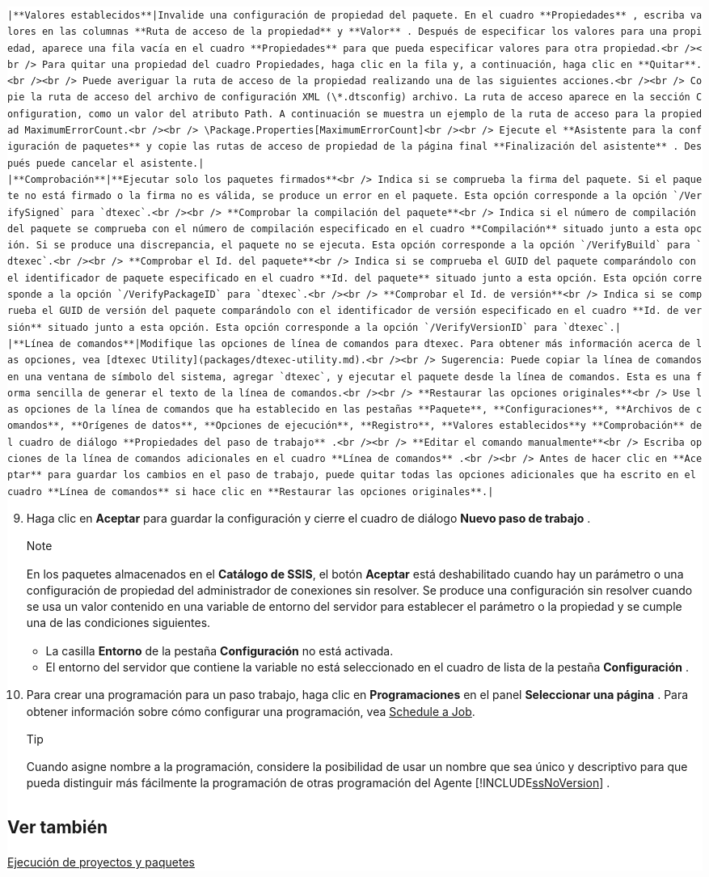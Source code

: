     |**Valores establecidos**|Invalide una configuración de propiedad del paquete. En el cuadro **Propiedades** , escriba valores en las columnas **Ruta de acceso de la propiedad** y **Valor** . Después de especificar los valores para una propiedad, aparece una fila vacía en el cuadro **Propiedades** para que pueda especificar valores para otra propiedad.<br /><br /> Para quitar una propiedad del cuadro Propiedades, haga clic en la fila y, a continuación, haga clic en **Quitar**.<br /><br /> Puede averiguar la ruta de acceso de la propiedad realizando una de las siguientes acciones.<br /><br /> Copie la ruta de acceso del archivo de configuración XML (\*.dtsconfig) archivo. La ruta de acceso aparece en la sección Configuration, como un valor del atributo Path. A continuación se muestra un ejemplo de la ruta de acceso para la propiedad MaximumErrorCount.<br /><br /> \Package.Properties[MaximumErrorCount]<br /><br /> Ejecute el **Asistente para la configuración de paquetes** y copie las rutas de acceso de propiedad de la página final **Finalización del asistente** . Después puede cancelar el asistente.|  
    |**Comprobación**|**Ejecutar solo los paquetes firmados**<br /> Indica si se comprueba la firma del paquete. Si el paquete no está firmado o la firma no es válida, se produce un error en el paquete. Esta opción corresponde a la opción `/VerifySigned` para `dtexec`.<br /><br /> **Comprobar la compilación del paquete**<br /> Indica si el número de compilación del paquete se comprueba con el número de compilación especificado en el cuadro **Compilación** situado junto a esta opción. Si se produce una discrepancia, el paquete no se ejecuta. Esta opción corresponde a la opción `/VerifyBuild` para `dtexec`.<br /><br /> **Comprobar el Id. del paquete**<br /> Indica si se comprueba el GUID del paquete comparándolo con el identificador de paquete especificado en el cuadro **Id. del paquete** situado junto a esta opción. Esta opción corresponde a la opción `/VerifyPackageID` para `dtexec`.<br /><br /> **Comprobar el Id. de versión**<br /> Indica si se comprueba el GUID de versión del paquete comparándolo con el identificador de versión especificado en el cuadro **Id. de versión** situado junto a esta opción. Esta opción corresponde a la opción `/VerifyVersionID` para `dtexec`.|  
    |**Línea de comandos**|Modifique las opciones de línea de comandos para dtexec. Para obtener más información acerca de las opciones, vea [dtexec Utility](packages/dtexec-utility.md).<br /><br /> Sugerencia: Puede copiar la línea de comandos en una ventana de símbolo del sistema, agregar `dtexec`, y ejecutar el paquete desde la línea de comandos. Esta es una forma sencilla de generar el texto de la línea de comandos.<br /><br /> **Restaurar las opciones originales**<br /> Use las opciones de la línea de comandos que ha establecido en las pestañas **Paquete**, **Configuraciones**, **Archivos de comandos**, **Orígenes de datos**, **Opciones de ejecución**, **Registro**, **Valores establecidos**y **Comprobación** del cuadro de diálogo **Propiedades del paso de trabajo** .<br /><br /> **Editar el comando manualmente**<br /> Escriba opciones de la línea de comandos adicionales en el cuadro **Línea de comandos** .<br /><br /> Antes de hacer clic en **Aceptar** para guardar los cambios en el paso de trabajo, puede quitar todas las opciones adicionales que ha escrito en el cuadro **Línea de comandos** si hace clic en **Restaurar las opciones originales**.|  
  
9. Haga clic en **Aceptar** para guardar la configuración y cierre el cuadro de diálogo **Nuevo paso de trabajo** .  
  
    > [!NOTE]  
    >  En los paquetes almacenados en el **Catálogo de SSIS**, el botón **Aceptar** está deshabilitado cuando hay un parámetro o una configuración de propiedad del administrador de conexiones sin resolver. Se produce una configuración sin resolver cuando se usa un valor contenido en una variable de entorno del servidor para establecer el parámetro o la propiedad y se cumple una de las condiciones siguientes.  
    >   
    >  -   La casilla **Entorno** de la pestaña **Configuración** no está activada.  
    > -   El entorno del servidor que contiene la variable no está seleccionado en el cuadro de lista de la pestaña **Configuración** .  
  
10. Para crear una programación para un paso trabajo, haga clic en **Programaciones** en el panel **Seleccionar una página** . Para obtener información sobre cómo configurar una programación, vea [Schedule a Job](../ssms/agent/schedule-a-job.md).  
  
    > [!TIP]  
    >  Cuando asigne nombre a la programación, considere la posibilidad de usar un nombre que sea único y descriptivo para que pueda distinguir más fácilmente la programación de otras programación del Agente [!INCLUDE[ssNoVersion](../includes/ssnoversion-md.md)] .  
  
## <a name="see-also"></a>Ver también  
 [Ejecución de proyectos y paquetes](packages/run-integration-services-ssis-packages.md)  
  
  
